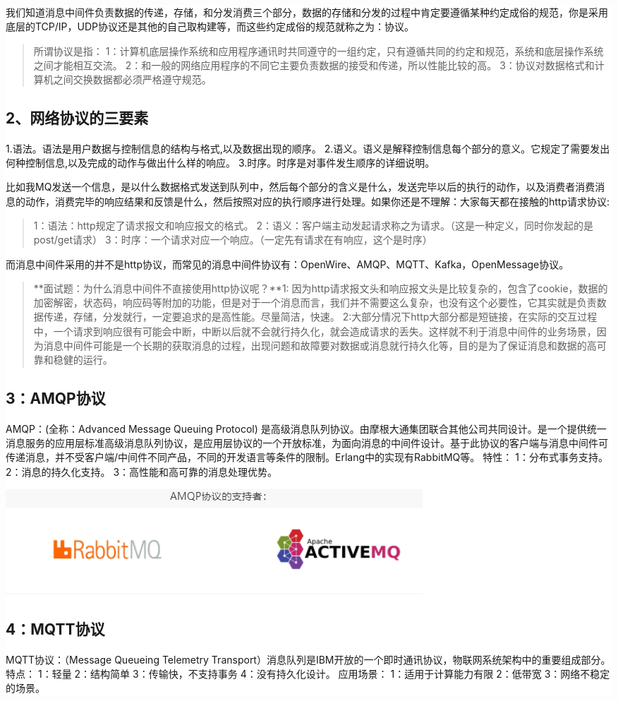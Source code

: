 我们知道消息中间件负责数据的传递，存储，和分发消费三个部分，数据的存储和分发的过程中肯定要遵循某种约定成俗的规范，你是采用底层的TCP/IP，UDP协议还是其他的自己取构建等，而这些约定成俗的规范就称之为：协议。

> 所谓协议是指：
1：计算机底层操作系统和应用程序通讯时共同遵守的一组约定，只有遵循共同的约定和规范，系统和底层操作系统之间才能相互交流。
2：和一般的网络应用程序的不同它主要负责数据的接受和传递，所以性能比较的高。
3：协议对数据格式和计算机之间交换数据都必须严格遵守规范。

## 2、网络协议的三要素
1.语法。语法是用户数据与控制信息的结构与格式,以及数据出现的顺序。
2.语义。语义是解释控制信息每个部分的意义。它规定了需要发出何种控制信息,以及完成的动作与做出什么样的响应。
3.时序。时序是对事件发生顺序的详细说明。

比如我MQ发送一个信息，是以什么数据格式发送到队列中，然后每个部分的含义是什么，发送完毕以后的执行的动作，以及消费者消费消息的动作，消费完毕的响应结果和反馈是什么，然后按照对应的执行顺序进行处理。如果你还是不理解：大家每天都在接触的http请求协议:

> 1：语法：http规定了请求报文和响应报文的格式。
2：语义：客户端主动发起请求称之为请求。（这是一种定义，同时你发起的是post/get请求）
3：时序：一个请求对应一个响应。（一定先有请求在有响应，这个是时序）

而消息中间件采用的并不是http协议，而常见的消息中间件协议有：OpenWire、AMQP、MQTT、Kafka，OpenMessage协议。

> **面试题：为什么消息中间件不直接使用http协议呢？**1: 因为http请求报文头和响应报文头是比较复杂的，包含了cookie，数据的加密解密，状态码，响应码等附加的功能，但是对于一个消息而言，我们并不需要这么复杂，也没有这个必要性，它其实就是负责数据传递，存储，分发就行，一定要追求的是高性能。尽量简洁，快速。
2:大部分情况下http大部分都是短链接，在实际的交互过程中，一个请求到响应很有可能会中断，中断以后就不会就行持久化，就会造成请求的丢失。这样就不利于消息中间件的业务场景，因为消息中间件可能是一个长期的获取消息的过程，出现问题和故障要对数据或消息就行持久化等，目的是为了保证消息和数据的高可靠和稳健的运行。



## 3：AMQP协议
AMQP：(全称：Advanced Message Queuing Protocol) 是高级消息队列协议。由摩根大通集团联合其他公司共同设计。是一个提供统一消息服务的应用层标准高级消息队列协议，是应用层协议的一个开放标准，为面向消息的中间件设计。基于此协议的客户端与消息中间件可传递消息，并不受客户端/中间件不同产品，不同的开发语言等条件的限制。Erlang中的实现有RabbitMQ等。
特性：
1：分布式事务支持。
2：消息的持久化支持。
3：高性能和高可靠的消息处理优势。

![image](images/1aa6a698-261d-46ba-8c75-d7a581ee381a.png)

## 4：MQTT协议
MQTT协议：（Message Queueing Telemetry Transport）消息队列是IBM开放的一个即时通讯协议，物联网系统架构中的重要组成部分。
特点：
1：轻量
2：结构简单
3：传输快，不支持事务
4：没有持久化设计。
应用场景：
1：适用于计算能力有限
2：低带宽
3：网络不稳定的场景。
